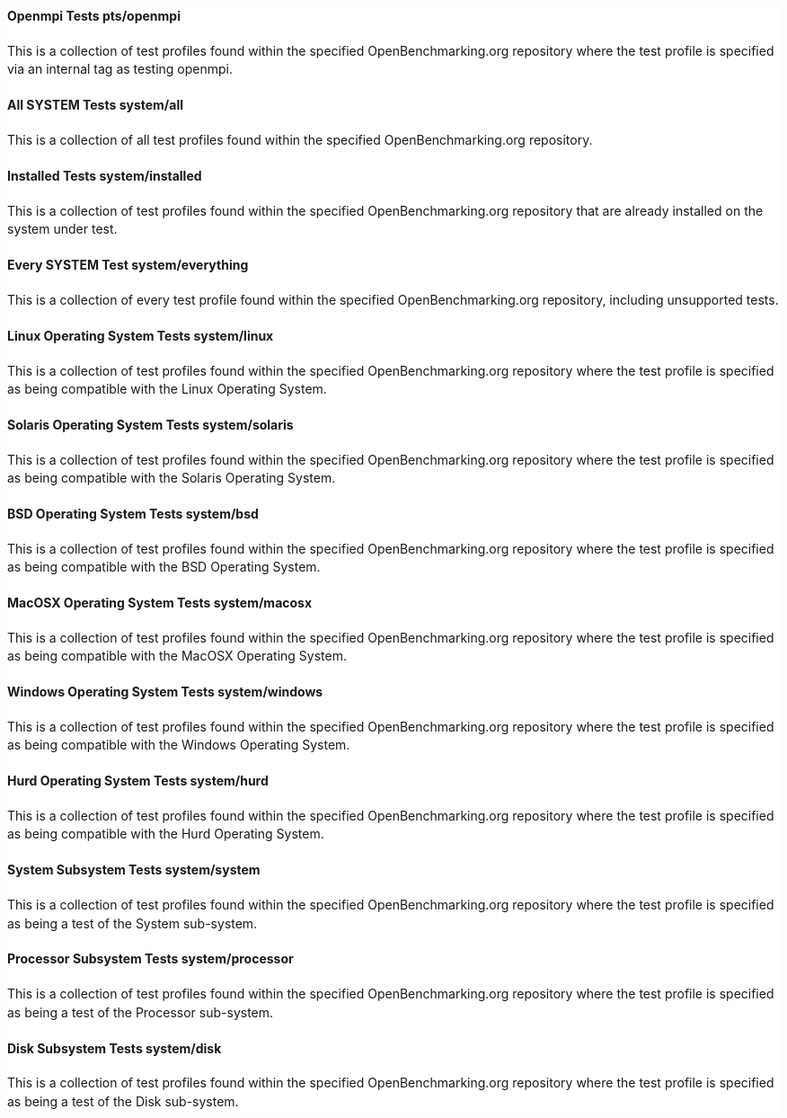 #### Openmpi Tests  pts/openmpi
This is a collection of test profiles found within the specified OpenBenchmarking.org repository where the test profile is specified via an internal tag as testing openmpi.

#### All SYSTEM Tests  system/all
This is a collection of all test profiles found within the specified OpenBenchmarking.org repository.

#### Installed Tests  system/installed
This is a collection of test profiles found within the specified OpenBenchmarking.org repository that are already installed on the system under test.

#### Every SYSTEM Test  system/everything
This is a collection of every test profile found within the specified OpenBenchmarking.org repository, including unsupported tests.

#### Linux Operating System Tests  system/linux
This is a collection of test profiles found within the specified OpenBenchmarking.org repository where the test profile is specified as being compatible with the Linux Operating System.

#### Solaris Operating System Tests  system/solaris
This is a collection of test profiles found within the specified OpenBenchmarking.org repository where the test profile is specified as being compatible with the Solaris Operating System.

#### BSD Operating System Tests  system/bsd
This is a collection of test profiles found within the specified OpenBenchmarking.org repository where the test profile is specified as being compatible with the BSD Operating System.

#### MacOSX Operating System Tests  system/macosx
This is a collection of test profiles found within the specified OpenBenchmarking.org repository where the test profile is specified as being compatible with the MacOSX Operating System.

#### Windows Operating System Tests  system/windows
This is a collection of test profiles found within the specified OpenBenchmarking.org repository where the test profile is specified as being compatible with the Windows Operating System.

#### Hurd Operating System Tests  system/hurd
This is a collection of test profiles found within the specified OpenBenchmarking.org repository where the test profile is specified as being compatible with the Hurd Operating System.

#### System Subsystem Tests  system/system
This is a collection of test profiles found within the specified OpenBenchmarking.org repository where the test profile is specified as being a test of the System sub-system.

#### Processor Subsystem Tests  system/processor
This is a collection of test profiles found within the specified OpenBenchmarking.org repository where the test profile is specified as being a test of the Processor sub-system.

#### Disk Subsystem Tests  system/disk
This is a collection of test profiles found within the specified OpenBenchmarking.org repository where the test profile is specified as being a test of the Disk sub-system.
